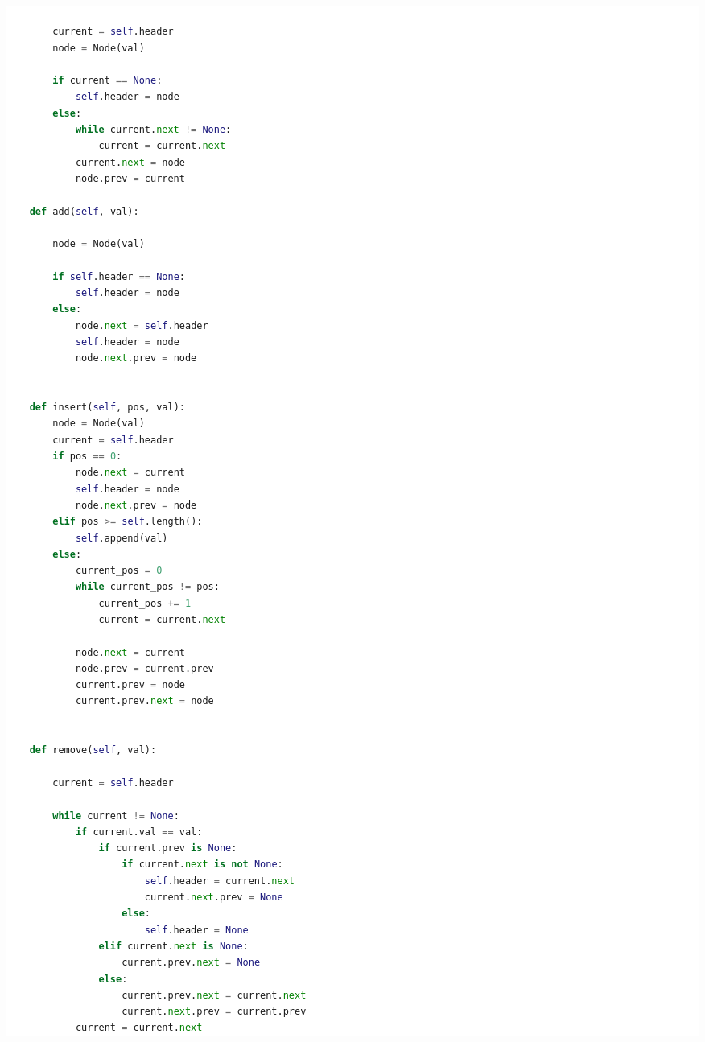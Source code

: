 ```python

		current = self.header
		node = Node(val)

		if current == None:
			self.header = node
		else:
			while current.next != None:
				current = current.next
			current.next = node
			node.prev = current

	def add(self, val):

		node = Node(val)

		if self.header == None:
			self.header = node
		else:
			node.next = self.header
			self.header = node
			node.next.prev = node


	def insert(self, pos, val):
		node = Node(val)
		current = self.header
		if pos == 0:
			node.next = current
			self.header = node
			node.next.prev = node
		elif pos >= self.length():
			self.append(val)
		else:
			current_pos = 0
			while current_pos != pos:
				current_pos += 1
				current = current.next

			node.next = current
			node.prev = current.prev
			current.prev = node
			current.prev.next = node


	def remove(self, val):

		current = self.header

		while current != None:
			if current.val == val:
				if current.prev is None:
					if current.next is not None:
						self.header = current.next
						current.next.prev = None
					else:
						self.header = None
				elif current.next is None:
					current.prev.next = None
				else:
					current.prev.next = current.next
					current.next.prev = current.prev
			current = current.next
```
